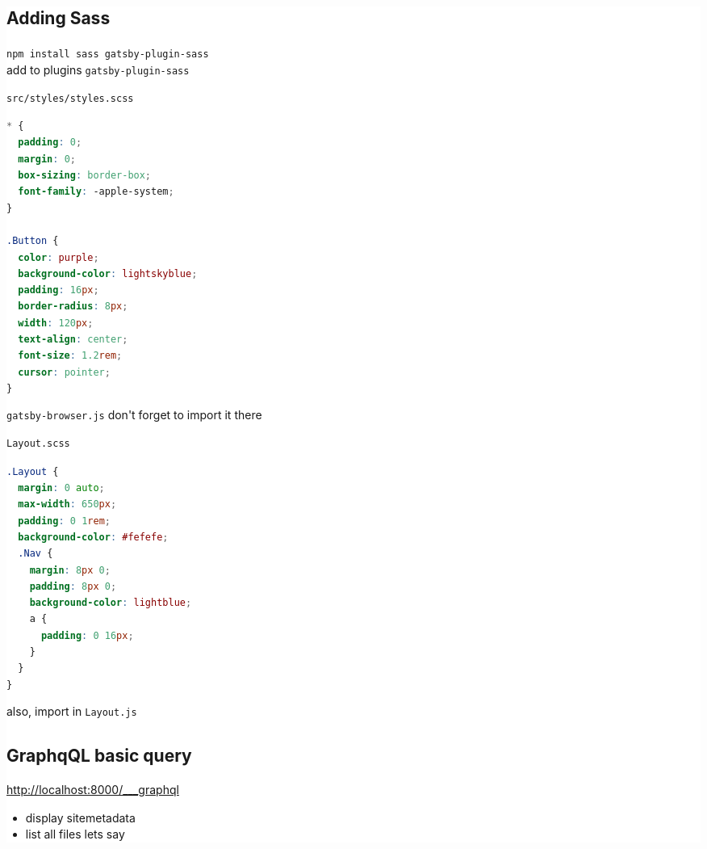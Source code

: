 ## Adding Sass
`npm install sass gatsby-plugin-sass`   
add to plugins `gatsby-plugin-sass`

`src/styles/styles.scss`
```scss
* {
  padding: 0;
  margin: 0;
  box-sizing: border-box;
  font-family: -apple-system;
}

.Button {
  color: purple;
  background-color: lightskyblue;
  padding: 16px;
  border-radius: 8px;
  width: 120px;
  text-align: center;
  font-size: 1.2rem;
  cursor: pointer;
}
```  

`gatsby-browser.js` don't forget to import it there

`Layout.scss`
```scss
.Layout {
  margin: 0 auto;
  max-width: 650px;
  padding: 0 1rem;
  background-color: #fefefe;
  .Nav {
    margin: 8px 0;
    padding: 8px 0;
    background-color: lightblue;
    a {
      padding: 0 16px;
    }
  }
}
```

also, import in `Layout.js`


## GraphqQL basic query
[http://localhost:8000/___graphql](http://localhost:8000/___graphql)

- display sitemetadata
- list all files lets say
